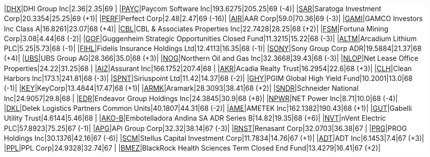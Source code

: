 |[DHX](https://finance.yahoo.com/quote/DHX/)|DHI Group Inc|2.36|2.35|69 |
|[PAYC](https://finance.yahoo.com/quote/PAYC/)|Paycom Software Inc|193.6275|205.25|69 (-4)|
|[SAR](https://finance.yahoo.com/quote/SAR/)|Saratoga Investment Corp|20.3354|25.25|69 (+1)|
|[PERF](https://finance.yahoo.com/quote/PERF/)|Perfect Corp|2.48|2.47|69 (-16)|
|[AIR](https://finance.yahoo.com/quote/AIR/)|AAR Corp|59.0|70.36|69 (-3)|
|[GAMI](https://finance.yahoo.com/quote/GAMI/)|GAMCO Investors Inc Class A|16.8261|23.07|68 (+4)|
|[CBL](https://finance.yahoo.com/quote/CBL/)|CBL & Associates Properties Inc|22.7428|28.25|68 (+2)|
|[FSM](https://finance.yahoo.com/quote/FSM/)|Fortuna Mining Corp|3.08|4.44|68 (-2)|
|[GOF](https://finance.yahoo.com/quote/GOF/)|Guggenheim Strategic Opportunities Closed Fund|11.3215|15.22|68 (-3)|
|[ALTM](https://finance.yahoo.com/quote/ALTM/)|Arcadium Lithium PLC|5.25|5.73|68 (-1)|
|[FIHL](https://finance.yahoo.com/quote/FIHL/)|Fidelis Insurance Holdings Ltd|12.4113|16.35|68 (-1)|
|[SONY](https://finance.yahoo.com/quote/SONY/)|Sony Group Corp ADR|19.5884|21.37|68 (+4)|
|[UBS](https://finance.yahoo.com/quote/UBS/)|UBS Group AG|28.366|35.0|68 (+3)|
|[NOG](https://finance.yahoo.com/quote/NOG/)|Northern Oil and Gas Inc|32.3668|39.43|68 (-3)|
|[NLOP](https://finance.yahoo.com/quote/NLOP/)|Net Lease Office Properties|24.22|31.25|68 |
|[AIZ](https://finance.yahoo.com/quote/AIZ/)|Assurant Inc|166.1752|207.4|68 |
|[AKR](https://finance.yahoo.com/quote/AKR/)|Acadia Realty Trust|16.2954|22.6|68 (+3)|
|[CLH](https://finance.yahoo.com/quote/CLH/)|Clean Harbors Inc|173.1|241.81|68 (-3)|
|[SPNT](https://finance.yahoo.com/quote/SPNT/)|Siriuspoint Ltd|11.42|14.37|68 (-2)|
|[GHY](https://finance.yahoo.com/quote/GHY/)|PGIM Global High Yield Fund|10.2001|13.0|68 (-1)|
|[KEY](https://finance.yahoo.com/quote/KEY/)|KeyCorp|13.4844|17.47|68 (+1)|
|[ARMK](https://finance.yahoo.com/quote/ARMK/)|Aramark|28.3093|38.41|68 (+2)|
|[SNDR](https://finance.yahoo.com/quote/SNDR/)|Schneider National Inc|24.9057|29.8|68 |
|[EDR](https://finance.yahoo.com/quote/EDR/)|Endeavor Group Holdings Inc|24.3845|30.9|68 (+8)|
|[NPWR](https://finance.yahoo.com/quote/NPWR/)|NET Power Inc|8.71|10.0|68 (-4)|
|[DKL](https://finance.yahoo.com/quote/DKL/)|Delek Logistics Partners Common Units|40.1807|44.31|68 (-2)|
|[AME](https://finance.yahoo.com/quote/AME/)|AMETEK Inc|162.1382|190.43|68 (+1)|
|[GUT](https://finance.yahoo.com/quote/GUT/)|Gabelli Utility Trust|4.6144|5.46|68 |
|[AKO-B](https://finance.yahoo.com/quote/AKO-B/)|Embotelladora Andina SA ADR Series B|14.82|19.35|68 (+6)|
|[NVT](https://finance.yahoo.com/quote/NVT/)|nVent Electric PLC|57.8923|75.25|67 (-1)|
|[APG](https://finance.yahoo.com/quote/APG/)|APi Group Corp|32.32|38.14|67 (-3)|
|[RNST](https://finance.yahoo.com/quote/RNST/)|Renasant Corp|32.0703|36.38|67 |
|[PRG](https://finance.yahoo.com/quote/PRG/)|PROG Holdings Inc|30.1376|42.16|67 (-6)|
|[SCM](https://finance.yahoo.com/quote/SCM/)|Stellus Capital Investment Corp|11.7834|14.76|67 (+1)|
|[ADT](https://finance.yahoo.com/quote/ADT/)|ADT Inc|6.1453|7.4|67 (+3)|
|[PPL](https://finance.yahoo.com/quote/PPL/)|PPL Corp|24.9328|32.74|67 |
|[BMEZ](https://finance.yahoo.com/quote/BMEZ/)|BlackRock Health Sciences Term Closed End Fund|13.4279|16.41|67 (+2)|